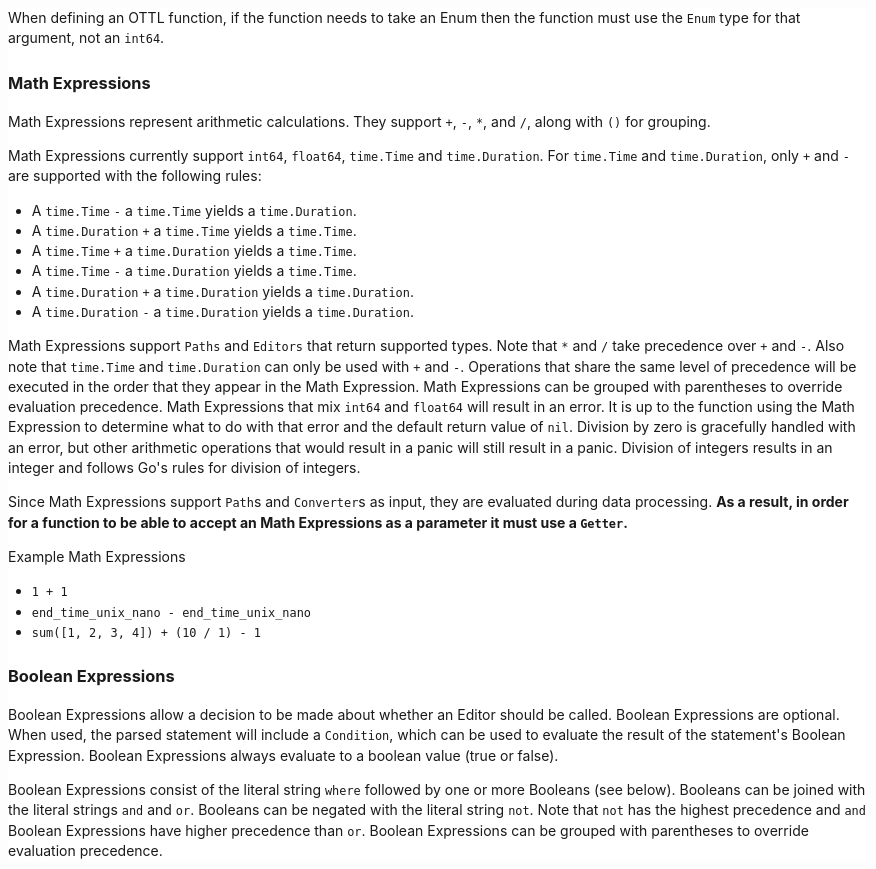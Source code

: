 When defining an OTTL function, if the function needs to take an Enum then the function must use the `Enum` type for that argument, not an `int64`.

### Math Expressions

Math Expressions represent arithmetic calculations.  They support `+`, `-`, `*`, and `/`, along with `()` for grouping.

Math Expressions currently support `int64`, `float64`, `time.Time` and `time.Duration`.
For `time.Time` and `time.Duration`, only `+` and `-` are supported with the following rules:
- A `time.Time` `-` a `time.Time` yields a `time.Duration`.
- A `time.Duration` `+` a `time.Time` yields a `time.Time`.
- A `time.Time` `+`  a `time.Duration` yields a `time.Time`.
- A `time.Time` `-`  a `time.Duration` yields a `time.Time`.
- A `time.Duration` `+` a `time.Duration` yields a `time.Duration`.
- A `time.Duration` `-` a `time.Duration` yields a `time.Duration`.

Math Expressions support `Paths` and `Editors` that return supported types.
Note that `*` and `/` take precedence over `+` and `-`.
Also note that `time.Time` and `time.Duration` can only be used with `+` and `-`.
Operations that share the same level of precedence will be executed in the order that they appear in the Math Expression.
Math Expressions can be grouped with parentheses to override evaluation precedence.
Math Expressions that mix `int64` and `float64` will result in an error.
It is up to the function using the Math Expression to determine what to do with that error and the default return value of `nil`.
Division by zero is gracefully handled with an error, but other arithmetic operations that would result in a panic will still result in a panic.
Division of integers results in an integer and follows Go's rules for division of integers.

Since Math Expressions support `Path`s and `Converter`s as input, they are evaluated during data processing.
__As a result, in order for a function to be able to accept an Math Expressions as a parameter it must use a `Getter`.__

Example Math Expressions
- `1 + 1`
- `end_time_unix_nano - end_time_unix_nano`
- `sum([1, 2, 3, 4]) + (10 / 1) - 1`


### Boolean Expressions

Boolean Expressions allow a decision to be made about whether an Editor should be called. Boolean Expressions are optional.  When used, the parsed statement will include a `Condition`, which can be used to evaluate the result of the statement's Boolean Expression. Boolean Expressions always evaluate to a boolean value (true or false).

Boolean Expressions consist of the literal string `where` followed by one or more Booleans (see below).
Booleans can be joined with the literal strings `and` and `or`.
Booleans can be negated with the literal string `not`.
Note that `not` has the highest precedence and `and` Boolean Expressions have higher precedence than `or`.
Boolean Expressions can be grouped with parentheses to override evaluation precedence.
